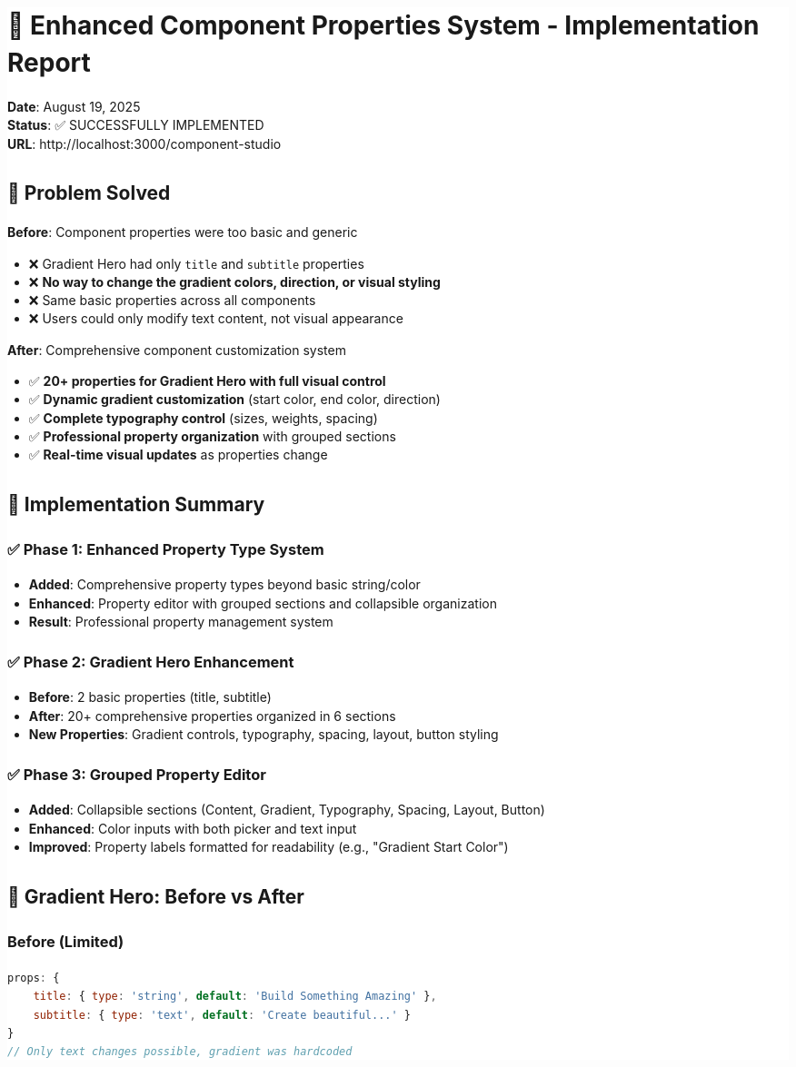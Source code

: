 # 🎨 Enhanced Component Properties System - Implementation Report
**Date**: August 19, 2025  
**Status**: ✅ SUCCESSFULLY IMPLEMENTED  
**URL**: http://localhost:3000/component-studio

## 🎯 Problem Solved

**Before**: Component properties were too basic and generic
- ❌ Gradient Hero had only `title` and `subtitle` properties  
- ❌ **No way to change the gradient colors, direction, or visual styling**
- ❌ Same basic properties across all components
- ❌ Users could only modify text content, not visual appearance

**After**: Comprehensive component customization system
- ✅ **20+ properties for Gradient Hero with full visual control**
- ✅ **Dynamic gradient customization** (start color, end color, direction)
- ✅ **Complete typography control** (sizes, weights, spacing)
- ✅ **Professional property organization** with grouped sections
- ✅ **Real-time visual updates** as properties change

## 🚀 Implementation Summary

### **✅ Phase 1: Enhanced Property Type System**
- **Added**: Comprehensive property types beyond basic string/color
- **Enhanced**: Property editor with grouped sections and collapsible organization
- **Result**: Professional property management system

### **✅ Phase 2: Gradient Hero Enhancement**
- **Before**: 2 basic properties (title, subtitle)
- **After**: 20+ comprehensive properties organized in 6 sections
- **New Properties**: Gradient controls, typography, spacing, layout, button styling

### **✅ Phase 3: Grouped Property Editor**
- **Added**: Collapsible sections (Content, Gradient, Typography, Spacing, Layout, Button)
- **Enhanced**: Color inputs with both picker and text input
- **Improved**: Property labels formatted for readability (e.g., "Gradient Start Color")

## 🎨 Gradient Hero: Before vs After

### **Before (Limited)**
```javascript
props: {
    title: { type: 'string', default: 'Build Something Amazing' },
    subtitle: { type: 'text', default: 'Create beautiful...' }
}
// Only text changes possible, gradient was hardcoded
```

